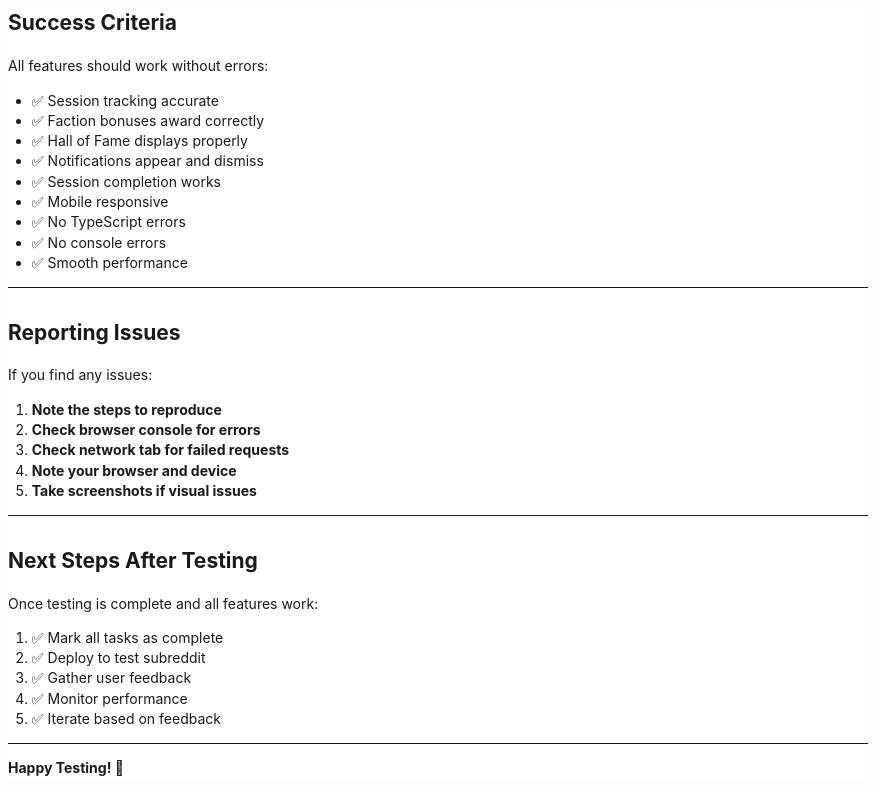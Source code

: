 
## Success Criteria

All features should work without errors:
- ✅ Session tracking accurate
- ✅ Faction bonuses award correctly
- ✅ Hall of Fame displays properly
- ✅ Notifications appear and dismiss
- ✅ Session completion works
- ✅ Mobile responsive
- ✅ No TypeScript errors
- ✅ No console errors
- ✅ Smooth performance

---

## Reporting Issues

If you find any issues:

1. **Note the steps to reproduce**
2. **Check browser console for errors**
3. **Check network tab for failed requests**
4. **Note your browser and device**
5. **Take screenshots if visual issues**

---

## Next Steps After Testing

Once testing is complete and all features work:

1. ✅ Mark all tasks as complete
2. ✅ Deploy to test subreddit
3. ✅ Gather user feedback
4. ✅ Monitor performance
5. ✅ Iterate based on feedback

---

**Happy Testing! 🎉**
